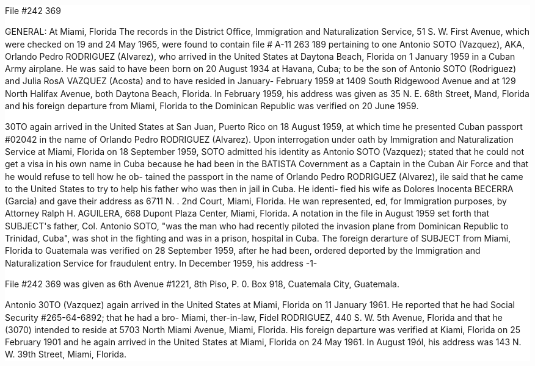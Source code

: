 File #242 369

GENERAL:
At Miami, Florida
The records in the District Office, Immigration and
Naturalization Service, 51 S. W. First Avenue, which were
checked on 19 and 24 May 1965, were found to contain file #
A-11 263 189 pertaining to one Antonio SOTO (Vazquez), AKA,
Orlando Pedro RODRIGUEZ (Alvarez), who arrived in the United
States at Daytona Beach, Florida on 1 January 1959 in a Cuban
Army airplane. He was said to have been born on 20 August
1934 at Havana, Cuba; to be the son of Antonio SOTO (Rodriguez)
and Julia RosA VAZQUEZ (Acosta) and to have resided in January-
February 1959 at 1409 South Ridgewood Avenue and at 129 North
Halifax Avenue, both Daytona Beach, Florida. In February 1959,
his address was given as 35 N. E. 68th Street, Mand, Florida
and his foreign departure from Miami, Florida to the Dominican
Republic was verified on 20 June 1959.

30TO again arrived in the United States at San Juan,
Puerto Rico on 18 August 1959, at which time he presented
Cuban passport #02042 in the name of Orlando Pedro RODRIGUEZ
(Alvarez). Upon interrogation under oath by Immigration and
Naturalization Service at Miami, Florida on 18 September 1959,
SOTO admitted his identity as Antonio SOTO (Vazquez); stated
that he could not get a visa in his own name in Cuba because
he had been in the BATISTA Covernment as a Captain in the
Cuban Air Force and that he would refuse to tell how he ob-
tained the passport in the name of Orlando Pedro RODRIGUEZ
(Alvarez), ile said that he came to the United States to try
to help his father who was then in jail in Cuba. He identi-
fied his wife as Dolores Inocenta BECERRA (Garcia) and gave
their address as 6711 N. . 2nd Court, Miami, Florida. He wan
represented, ed, for Immigration purposes, by Attorney Ralph H.
AGUILERA, 668 Dupont Plaza Center, Miami, Florida. A notation
in the file in August 1959 set forth that SUBJECT's father,
Col. Antonio SOTO, "was the man who had recently piloted the
invasion plane from Dominican Republic to Trinidad, Cuba",
was shot in the fighting and was in a prison, hospital in Cuba.
The foreign derarture of SUBJECT from Miami, Florida to
Guatemala was verified on 28 September 1959, after he had
been, ordered deported by the Immigration and Naturalization
Service for fraudulent entry. In December 1959, his address
-1-

File #242 369
was given as 6th Avenue #1221, 8th Piso, P. 0. Box 918,
Cuatemala City, Guatemala.

Antonio 30TO (Vazquez) again arrived in the United
States at Miami, Florida on 11 January 1961. He reported
that he had Social Security #265-64-6892; that he had a bro-
Miami,
ther-in-law, Fidel RODRIGUEZ, 440 S. W. 5th Avenue,
Florida and that he (3070) intended to reside at 5703 North
Miami Avenue, Miami, Florida. His foreign departure was
verified at Kiami, Florida on 25 February 1901 and he again
arrived in the United States at Miami, Florida on 24 May 1961.
In August 19ól, his address was 143 N. W. 39th Street, Miami,
Florida.
